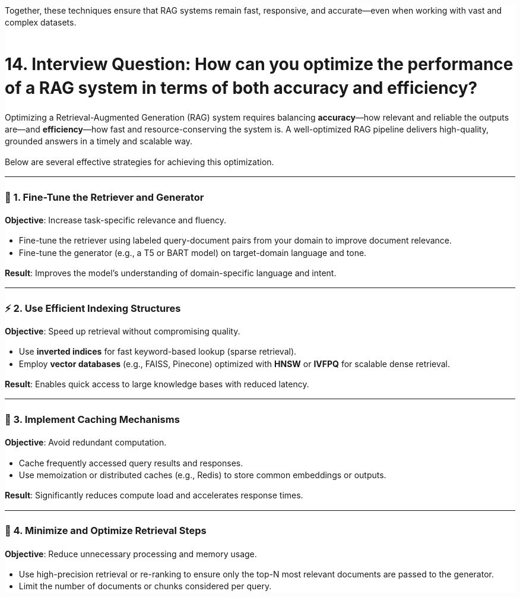 Together, these techniques ensure that RAG systems remain fast, responsive, and accurate—even when working with vast and complex datasets.


# **14. Interview Question: How can you optimize the performance of a RAG system in terms of both accuracy and efficiency?**

Optimizing a Retrieval-Augmented Generation (RAG) system requires balancing **accuracy**—how relevant and reliable the outputs are—and **efficiency**—how fast and resource-conserving the system is. A well-optimized RAG pipeline delivers high-quality, grounded answers in a timely and scalable way.

Below are several effective strategies for achieving this optimization.

---

### 🎯 1. Fine-Tune the Retriever and Generator

**Objective**: Increase task-specific relevance and fluency.

* Fine-tune the retriever using labeled query-document pairs from your domain to improve document relevance.
* Fine-tune the generator (e.g., a T5 or BART model) on target-domain language and tone.

**Result**: Improves the model’s understanding of domain-specific language and intent.

---

### ⚡ 2. Use Efficient Indexing Structures

**Objective**: Speed up retrieval without compromising quality.

* Use **inverted indices** for fast keyword-based lookup (sparse retrieval).
* Employ **vector databases** (e.g., FAISS, Pinecone) optimized with **HNSW** or **IVFPQ** for scalable dense retrieval.

**Result**: Enables quick access to large knowledge bases with reduced latency.

---

### 💾 3. Implement Caching Mechanisms

**Objective**: Avoid redundant computation.

* Cache frequently accessed query results and responses.
* Use memoization or distributed caches (e.g., Redis) to store common embeddings or outputs.

**Result**: Significantly reduces compute load and accelerates response times.

---

### 🔄 4. Minimize and Optimize Retrieval Steps

**Objective**: Reduce unnecessary processing and memory usage.

* Use high-precision retrieval or re-ranking to ensure only the top-N most relevant documents are passed to the generator.
* Limit the number of documents or chunks considered per query.
